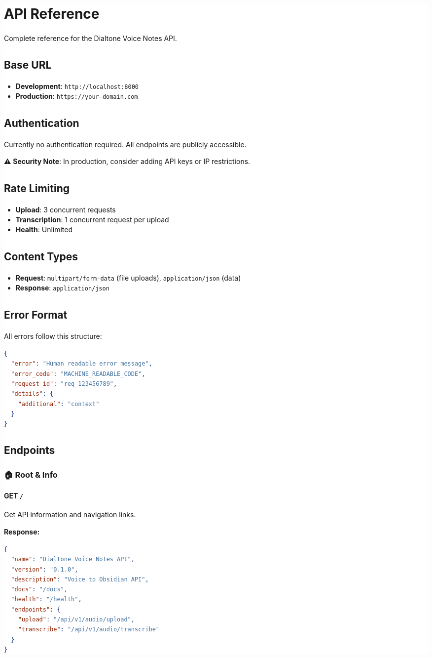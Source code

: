 # API Reference

Complete reference for the Dialtone Voice Notes API.

## Base URL

- **Development**: `http://localhost:8000`
- **Production**: `https://your-domain.com`

## Authentication

Currently no authentication required. All endpoints are publicly accessible.

⚠️ **Security Note**: In production, consider adding API keys or IP restrictions.

## Rate Limiting

- **Upload**: 3 concurrent requests
- **Transcription**: 1 concurrent request per upload
- **Health**: Unlimited

## Content Types

- **Request**: `multipart/form-data` (file uploads), `application/json` (data)
- **Response**: `application/json`

## Error Format

All errors follow this structure:

```json
{
  "error": "Human readable error message",
  "error_code": "MACHINE_READABLE_CODE",
  "request_id": "req_123456789",
  "details": {
    "additional": "context"
  }
}
```

## Endpoints

### 🏠 Root & Info

#### GET `/`
Get API information and navigation links.

**Response:**
```json
{
  "name": "Dialtone Voice Notes API",
  "version": "0.1.0",
  "description": "Voice to Obsidian API",
  "docs": "/docs",
  "health": "/health",
  "endpoints": {
    "upload": "/api/v1/audio/upload",
    "transcribe": "/api/v1/audio/transcribe"
  }
}
```
